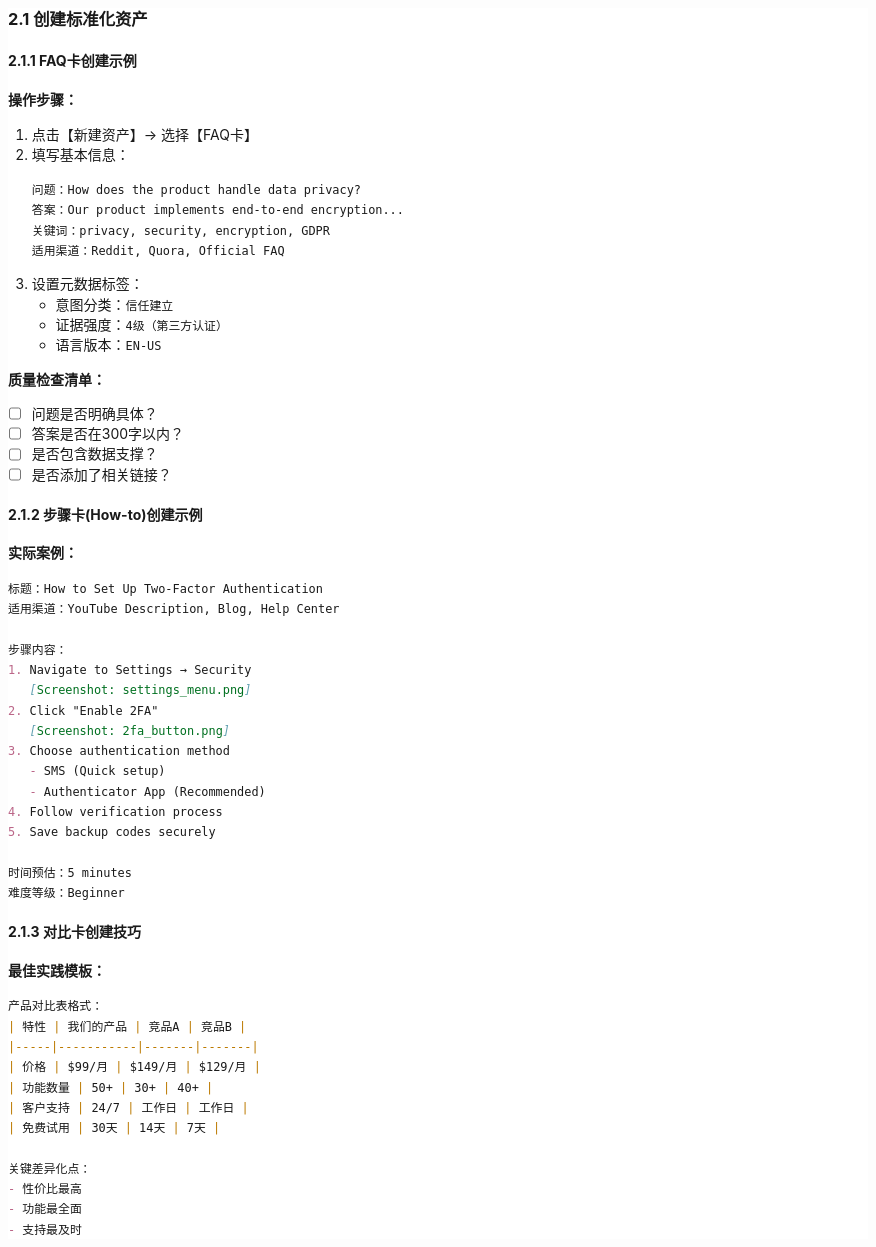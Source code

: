 ### 2.1 创建标准化资产

#### 2.1.1 FAQ卡创建示例

**操作步骤：**
1. 点击【新建资产】→ 选择【FAQ卡】
2. 填写基本信息：
   ```
   问题：How does the product handle data privacy?
   答案：Our product implements end-to-end encryption...
   关键词：privacy, security, encryption, GDPR
   适用渠道：Reddit, Quora, Official FAQ
   ```
3. 设置元数据标签：
   - 意图分类：`信任建立`
   - 证据强度：`4级（第三方认证）`
   - 语言版本：`EN-US`

**质量检查清单：**
- [ ] 问题是否明确具体？
- [ ] 答案是否在300字以内？
- [ ] 是否包含数据支撑？
- [ ] 是否添加了相关链接？

#### 2.1.2 步骤卡(How-to)创建示例

**实际案例：**
```markdown
标题：How to Set Up Two-Factor Authentication
适用渠道：YouTube Description, Blog, Help Center

步骤内容：
1. Navigate to Settings → Security
   [Screenshot: settings_menu.png]
2. Click "Enable 2FA"
   [Screenshot: 2fa_button.png]
3. Choose authentication method
   - SMS (Quick setup)
   - Authenticator App (Recommended)
4. Follow verification process
5. Save backup codes securely

时间预估：5 minutes
难度等级：Beginner
```

#### 2.1.3 对比卡创建技巧

**最佳实践模板：**
```markdown
产品对比表格式：
| 特性 | 我们的产品 | 竞品A | 竞品B |
|-----|-----------|-------|-------|
| 价格 | $99/月 | $149/月 | $129/月 |
| 功能数量 | 50+ | 30+ | 40+ |
| 客户支持 | 24/7 | 工作日 | 工作日 |
| 免费试用 | 30天 | 14天 | 7天 |

关键差异化点：
- 性价比最高
- 功能最全面
- 支持最及时
```
